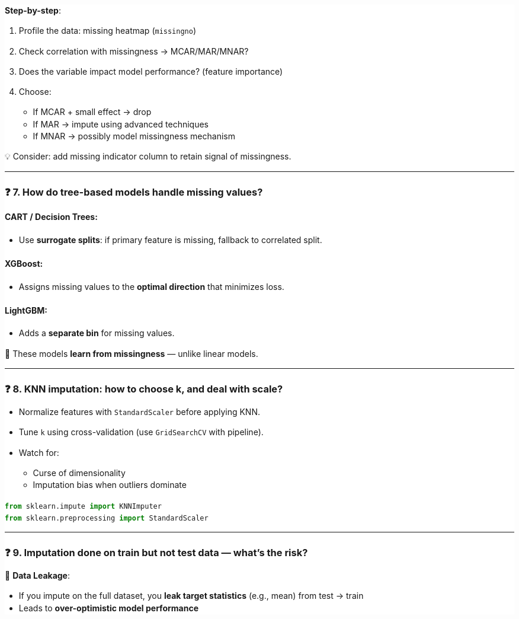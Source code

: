 **Step-by-step**:

1. Profile the data: missing heatmap (`missingno`)
2. Check correlation with missingness → MCAR/MAR/MNAR?
3. Does the variable impact model performance? (feature importance)
4. Choose:

   * If MCAR + small effect → drop
   * If MAR → impute using advanced techniques
   * If MNAR → possibly model missingness mechanism

💡 Consider: add missing indicator column to retain signal of missingness.

---

### ❓ 7. **How do tree-based models handle missing values?**

#### CART / Decision Trees:

* Use **surrogate splits**: if primary feature is missing, fallback to correlated split.

#### XGBoost:

* Assigns missing values to the **optimal direction** that minimizes loss.

#### LightGBM:

* Adds a **separate bin** for missing values.

📌 These models **learn from missingness** — unlike linear models.

---

### ❓ 8. **KNN imputation: how to choose k, and deal with scale?**

* Normalize features with `StandardScaler` before applying KNN.
* Tune `k` using cross-validation (use `GridSearchCV` with pipeline).
* Watch for:

  * Curse of dimensionality
  * Imputation bias when outliers dominate

```python
from sklearn.impute import KNNImputer
from sklearn.preprocessing import StandardScaler
```

---

### ❓ 9. **Imputation done on train but not test data — what’s the risk?**

🚨 **Data Leakage**:

* If you impute on the full dataset, you **leak target statistics** (e.g., mean) from test → train
* Leads to **over-optimistic model performance**

